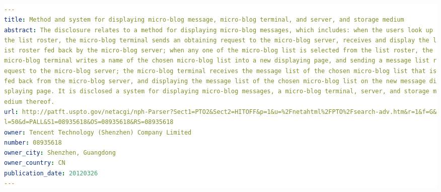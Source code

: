 ```yaml
---
title: Method and system for displaying micro-blog message, micro-blog terminal, and server, and storage medium
abstract: The disclosure relates to a method for displaying micro-blog messages, which includes: when the users look up the list roster, the micro-blog terminal sends an obtaining request to the micro-blog server, receives and display the list roster fed back by the micro-blog server; when any one of the micro-blog list is selected from the list roster, the micro-blog terminal writes a name of the chosen micro-blog list into a new displaying page, and sending a message list request to the micro-blog server; the micro-blog terminal receives the message list of the chosen micro-blog list that is fed back from the micro-blog server, and displaying the message list of the chosen micro-blog list on the new message displaying page. It is disclosed a system for displaying micro-blog messages, a micro-blog terminal, server, and storage medium thereof.
url: http://patft.uspto.gov/netacgi/nph-Parser?Sect1=PTO2&Sect2=HITOFF&p=1&u=%2Fnetahtml%2FPTO%2Fsearch-adv.htm&r=1&f=G&l=50&d=PALL&S1=08935618&OS=08935618&RS=08935618
owner: Tencent Technology (Shenzhen) Company Limited
number: 08935618
owner_city: Shenzhen, Guangdong
owner_country: CN
publication_date: 20120326
---
```

